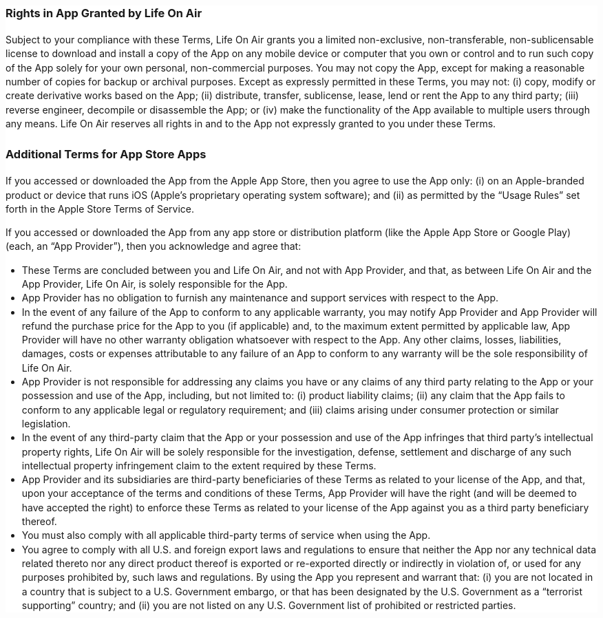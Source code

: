 ### Rights in App Granted by Life On Air

Subject to your compliance with these Terms, Life On Air grants you a limited non-exclusive, non-transferable, non-sublicensable license to download and install a copy of the App on any mobile device or computer that you own or control and to run such copy of the App solely for your own personal, non-commercial purposes. You may not copy the App, except for making a reasonable number of copies for backup or archival purposes. Except as expressly permitted in these Terms, you may not: (i) copy, modify or create derivative works based on the App; (ii) distribute, transfer, sublicense, lease, lend or rent the App to any third party; (iii) reverse engineer, decompile or disassemble the App; or (iv) make the functionality of the App available to multiple users through any means. Life On Air reserves all rights in and to the App not expressly granted to you under these Terms.

### Additional Terms for App Store Apps

If you accessed or downloaded the App from the Apple App Store, then you agree to use the App only: (i) on an Apple-branded product or device that runs iOS (Apple’s proprietary operating system software); and (ii) as permitted by the “Usage Rules” set forth in the Apple Store Terms of Service.

If you accessed or downloaded the App from any app store or distribution platform (like the Apple App Store or Google Play) (each, an “App Provider”), then you acknowledge and agree that:

*   These Terms are concluded between you and Life On Air, and not with App Provider, and that, as between Life On Air and the App Provider, Life On Air, is solely responsible for the App.
*   App Provider has no obligation to furnish any maintenance and support services with respect to the App.
*   In the event of any failure of the App to conform to any applicable warranty, you may notify App Provider and App Provider will refund the purchase price for the App to you (if applicable) and, to the maximum extent permitted by applicable law, App Provider will have no other warranty obligation whatsoever with respect to the App. Any other claims, losses, liabilities, damages, costs or expenses attributable to any failure of an App to conform to any warranty will be the sole responsibility of Life On Air.
*   App Provider is not responsible for addressing any claims you have or any claims of any third party relating to the App or your possession and use of the App, including, but not limited to: (i) product liability claims; (ii) any claim that the App fails to conform to any applicable legal or regulatory requirement; and (iii) claims arising under consumer protection or similar legislation.
*   In the event of any third-party claim that the App or your possession and use of the App infringes that third party’s intellectual property rights, Life On Air will be solely responsible for the investigation, defense, settlement and discharge of any such intellectual property infringement claim to the extent required by these Terms.
*   App Provider and its subsidiaries are third-party beneficiaries of these Terms as related to your license of the App, and that, upon your acceptance of the terms and conditions of these Terms, App Provider will have the right (and will be deemed to have accepted the right) to enforce these Terms as related to your license of the App against you as a third party beneficiary thereof.
*   You must also comply with all applicable third-party terms of service when using the App.
*   You agree to comply with all U.S. and foreign export laws and regulations to ensure that neither the App nor any technical data related thereto nor any direct product thereof is exported or re-exported directly or indirectly in violation of, or used for any purposes prohibited by, such laws and regulations. By using the App you represent and warrant that: (i) you are not located in a country that is subject to a U.S. Government embargo, or that has been designated by the U.S. Government as a “terrorist supporting” country; and (ii) you are not listed on any U.S. Government list of prohibited or restricted parties.
